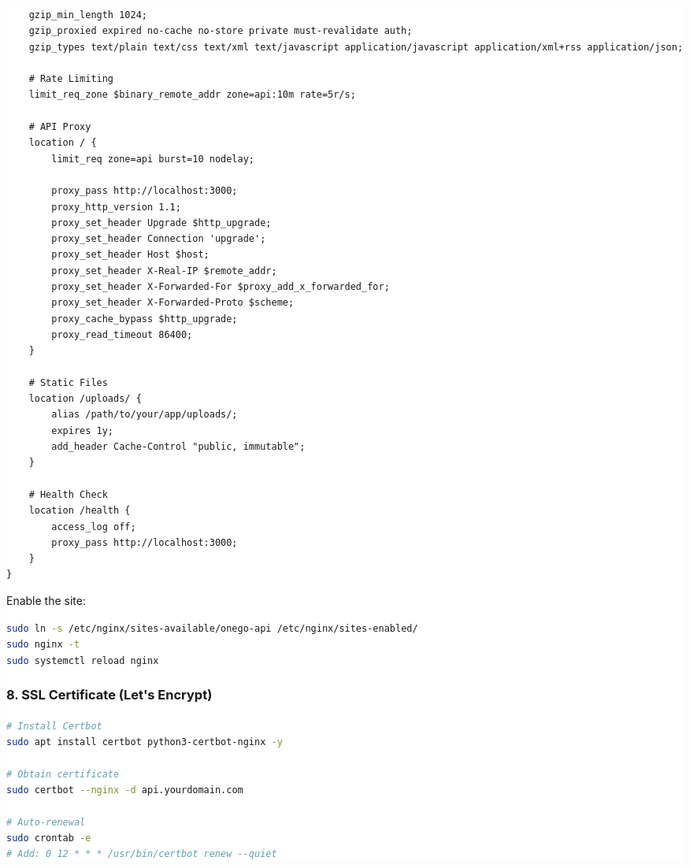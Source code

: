```nginx
    gzip_min_length 1024;
    gzip_proxied expired no-cache no-store private must-revalidate auth;
    gzip_types text/plain text/css text/xml text/javascript application/javascript application/xml+rss application/json;
    
    # Rate Limiting
    limit_req_zone $binary_remote_addr zone=api:10m rate=5r/s;
    
    # API Proxy
    location / {
        limit_req zone=api burst=10 nodelay;
        
        proxy_pass http://localhost:3000;
        proxy_http_version 1.1;
        proxy_set_header Upgrade $http_upgrade;
        proxy_set_header Connection 'upgrade';
        proxy_set_header Host $host;
        proxy_set_header X-Real-IP $remote_addr;
        proxy_set_header X-Forwarded-For $proxy_add_x_forwarded_for;
        proxy_set_header X-Forwarded-Proto $scheme;
        proxy_cache_bypass $http_upgrade;
        proxy_read_timeout 86400;
    }
    
    # Static Files
    location /uploads/ {
        alias /path/to/your/app/uploads/;
        expires 1y;
        add_header Cache-Control "public, immutable";
    }
    
    # Health Check
    location /health {
        access_log off;
        proxy_pass http://localhost:3000;
    }
}
```

Enable the site:

```bash
sudo ln -s /etc/nginx/sites-available/onego-api /etc/nginx/sites-enabled/
sudo nginx -t
sudo systemctl reload nginx
```

### 8. SSL Certificate (Let's Encrypt)

```bash
# Install Certbot
sudo apt install certbot python3-certbot-nginx -y

# Obtain certificate
sudo certbot --nginx -d api.yourdomain.com

# Auto-renewal
sudo crontab -e
# Add: 0 12 * * * /usr/bin/certbot renew --quiet
```
